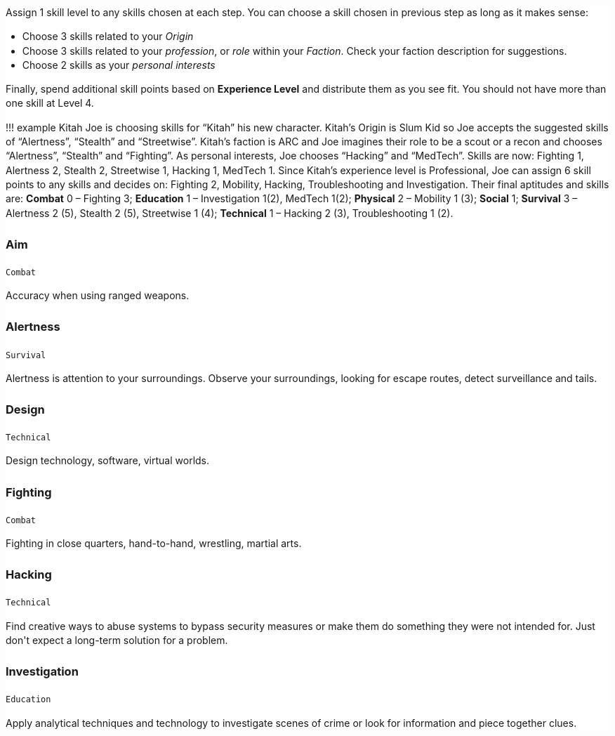 Assign 1 skill level to any skills chosen at each step. You can choose a skill chosen in previous step as long as it makes sense:

- Choose 3 skills related to your *Origin*
- Choose 3 skills related to your *profession*, or *role* within your *Faction*. Check your faction description for suggestions.
- Choose 2 skills as your *personal interests*

Finally, spend additional skill points based on **Experience Level** and distribute them as you see fit. You should not have more than one skill at Level 4.

!!! example Kitah
	Joe is choosing skills for “Kitah” his new character. Kitah’s Origin is Slum Kid so Joe accepts the suggested skills of “Alertness”, “Stealth” and “Streetwise”. Kitah’s faction is ARC and Joe imagines their role to be a scout or a recon and chooses “Alertness”, “Stealth” and “Fighting”. As personal interests, Joe chooses “Hacking” and “MedTech”. Skills are now: Fighting 1, Alertness 2, Stealth 2, Streetwise 1, Hacking 1, MedTech 1. Since Kitah’s experience level is Professional, Joe can assign 6 skill points to any skills and decides on: Fighting 2, Mobility, Hacking, Troubleshooting and Investigation. Their final aptitudes and skills are: **Combat** 0 – Fighting 3; **Education** 1 – Investigation 1(2), MedTech 1(2); **Physical** 2 – Mobility 1 (3); **Social** 1; **Survival** 3 – Alertness 2 (5), Stealth 2 (5), Streetwise 1 (4); **Technical** 1 – Hacking 2 (3), Troubleshooting 1 (2).

### Aim
`Combat`

Accuracy when using ranged weapons.

### Alertness
`Survival`

Alertness is attention to your surroundings. Observe your surroundings, looking for escape routes, detect surveillance and tails.

### Design
`Technical`

Design technology, software, virtual worlds.

### Fighting
`Combat`

Fighting in close quarters, hand-to-hand, wrestling, martial arts.

### Hacking
`Technical`

Find creative ways to abuse systems to bypass security measures or make them do something they were not intended for. Just don't expect a long-term solution for a problem.

### Investigation
`Education`

Apply analytical techniques and technology to investigate scenes of crime or look for information and piece together clues.
